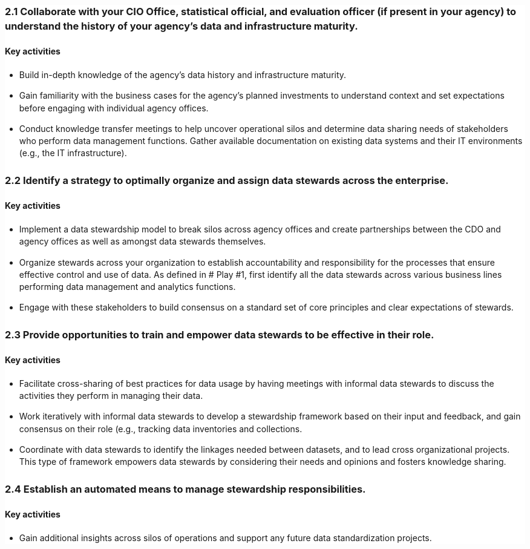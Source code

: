 ### 2.1 Collaborate with your CIO Office, statistical official, and evaluation officer (if present in your agency) to understand the history of your agency’s data and infrastructure maturity.  

#### Key activities

* Build in-depth knowledge of the agency’s data history and infrastructure maturity. 

* Gain familiarity with the business cases for the agency’s planned investments to understand context and set expectations before engaging with individual agency offices. 

* Conduct knowledge transfer meetings to help uncover operational silos and determine data sharing needs of stakeholders who perform data management functions. Gather available documentation on existing data systems and their IT environments (e.g., the IT infrastructure).  

### 2.2 Identify a strategy to optimally organize and assign data stewards across the enterprise. 

#### Key activities

* Implement a data stewardship model to break silos across agency offices and create partnerships between the CDO and agency offices as well as amongst data stewards themselves. 

* Organize stewards across your organization to establish accountability and responsibility for the processes that ensure effective control and use of data. As defined in # Play #1, first identify all the data stewards across various business lines performing data management and analytics functions. 

* Engage with these stakeholders to build consensus on a standard set of core principles and clear expectations of stewards.  

### 2.3 Provide opportunities to train and empower data stewards to be effective in their role.  

#### Key activities

* Facilitate cross-sharing of best practices for data usage by having meetings with informal data stewards to discuss the activities they perform in managing their data. 

* Work iteratively with informal data stewards to develop a stewardship framework based on their input and feedback, and gain consensus on their role (e.g., tracking data inventories and collections. 

* Coordinate with data stewards to identify the linkages needed between datasets, and to lead cross organizational projects. This type of framework empowers data stewards by considering their needs and opinions and fosters knowledge sharing.  

### 2.4 Establish an automated means to manage stewardship responsibilities.  

#### Key activities

* Gain additional insights across silos of operations and support any future data standardization projects. 
